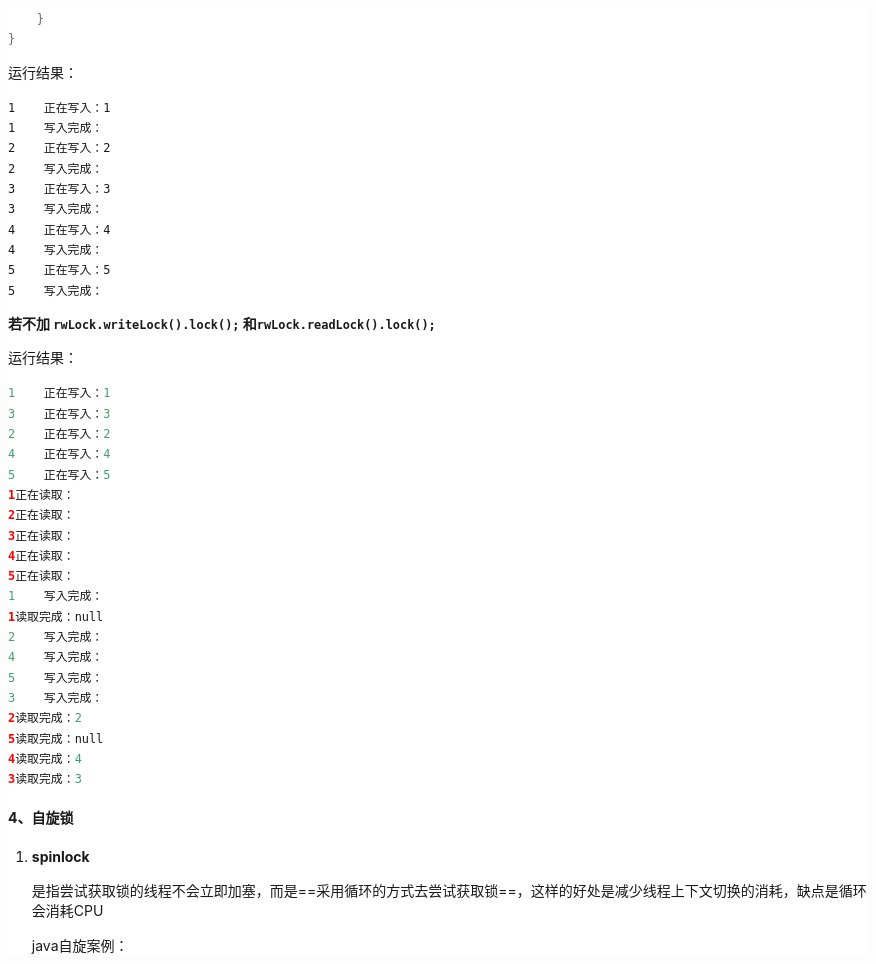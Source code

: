    ```java
       }
   }
   ```

   运行结果：

   ```pyth
   1	正在写入：1
   1	写入完成：
   2	正在写入：2
   2	写入完成：
   3	正在写入：3
   3	写入完成：
   4	正在写入：4
   4	写入完成：
   5	正在写入：5
   5	写入完成：
   ```

   **若不加 `rwLock.writeLock().lock();` 和`rwLock.readLock().lock();`**

   运行结果：

   ```java
   1	正在写入：1
   3	正在写入：3
   2	正在写入：2
   4	正在写入：4
   5	正在写入：5
   1正在读取：
   2正在读取：
   3正在读取：
   4正在读取：
   5正在读取：
   1	写入完成：
   1读取完成：null
   2	写入完成：
   4	写入完成：
   5	写入完成：
   3	写入完成：
   2读取完成：2
   5读取完成：null
   4读取完成：4
   3读取完成：3
   ```

   

#### 4、自旋锁

1. **spinlock**

   是指尝试获取锁的线程不会立即加塞，而是==采用循环的方式去尝试获取锁==，这样的好处是减少线程上下文切换的消耗，缺点是循环会消耗CPU

   java自旋案例：
